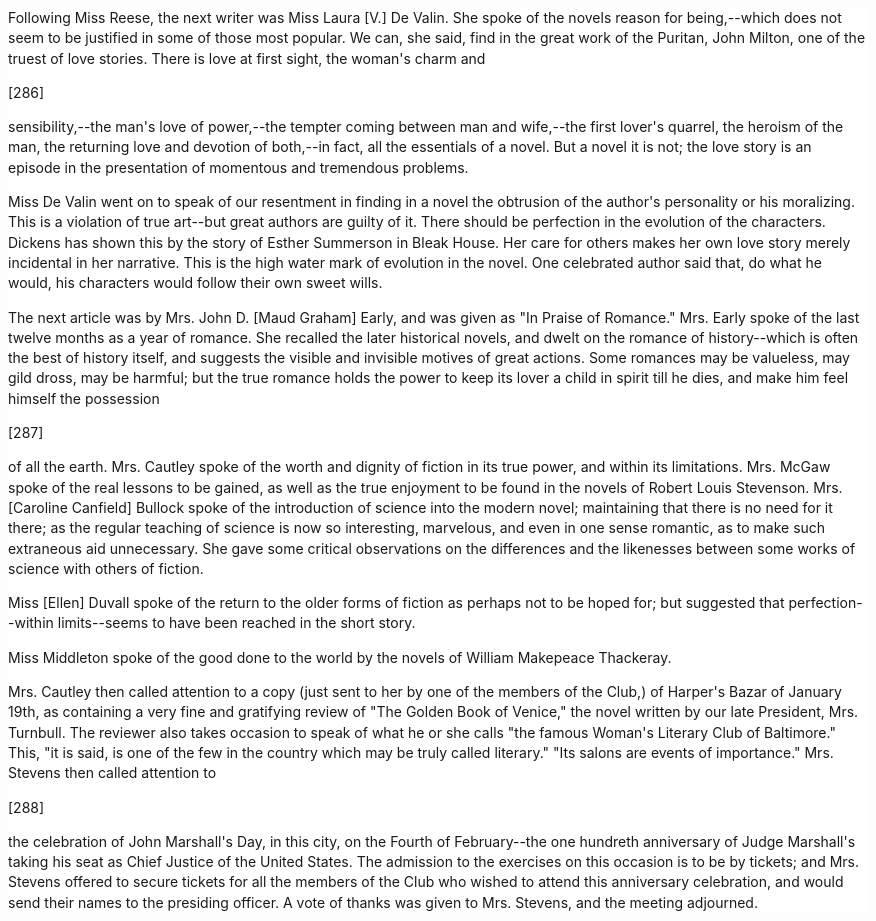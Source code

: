 Following Miss Reese, the next writer was Miss Laura [V.] De Valin. She spoke of the novels reason for being,--which does not seem to be justified in some of those most popular. We can, she said, find in the great work of the Puritan, John Milton, one of the truest of love stories. There is love at first sight, the woman's charm and

[286]

sensibility,--the man's love of power,--the tempter coming between man and wife,--the first lover's quarrel, the heroism of the man, the returning love and devotion of both,--in fact, all the essentials of a novel. But a novel it is not; the love story is an episode in the presentation of momentous and tremendous problems.

Miss De Valin went on to speak of our resentment in finding in a novel the obtrusion of the author's personality or his moralizing. This is a violation of true art--but great authors are guilty of it. There should be perfection in the evolution of the characters. Dickens has shown this by the story of Esther Summerson in Bleak House. Her care for others makes her own love story merely incidental in her narrative. This is the high water mark of evolution in the novel. One celebrated author said that, do what he would, his characters would follow their own sweet wills.

The next article was by Mrs. John D. [Maud Graham] Early, and was given as "In Praise of Romance." Mrs. Early spoke of the last twelve months as a year of romance. She recalled the later historical novels, and dwelt on the romance of history--which is often the best of history itself, and suggests the visible and invisible motives of great actions. Some romances may be valueless, may gild dross, may be harmful; but the true romance holds the power to keep its lover a child in spirit till he dies, and make him feel himself the possession

[287]

of all the earth. Mrs. Cautley spoke of the worth and dignity of fiction in its true power, and within its limitations. Mrs. McGaw spoke of the real lessons to be gained, as well as the true enjoyment to be found in the novels of Robert Louis Stevenson. Mrs. [Caroline Canfield] Bullock spoke of the introduction of science into the modern novel; maintaining that there is no need for it there; as the regular teaching of science is now so interesting, marvelous, and even in one sense romantic, as to make such extraneous aid unnecessary. She gave some critical observations on the differences and the likenesses between some works of science with others of fiction.

Miss [Ellen] Duvall spoke of the return to the older forms of fiction as perhaps not to be hoped for; but suggested that perfection--within limits--seems to have been reached in the short story.

Miss Middleton spoke of the good done to the world by the novels of William Makepeace Thackeray.

Mrs. Cautley then called attention to a copy (just sent to her by one of the members of the Club,) of Harper's Bazar of January 19th, as containing a very fine and gratifying review of "The Golden Book of Venice," the novel written by our late President, Mrs. Turnbull. The reviewer also takes occasion to speak of what he or she calls "the famous Woman's Literary Club of Baltimore." This, "it is said, is one of the few in the country which may be truly called literary." "Its salons are events of importance." Mrs. Stevens then called attention to

[288]

the celebration of John Marshall's Day, in this city, on the Fourth of February--the one hundreth anniversary of Judge Marshall's taking his seat as Chief Justice of the United States. The admission to the exercises on this occasion is to be by tickets; and Mrs. Stevens offered to secure tickets for all the members of the Club who wished to attend this anniversary celebration, and would send their names to the presiding officer. A vote of thanks was given to Mrs. Stevens, and the meeting adjourned.


[^note]: does this work?